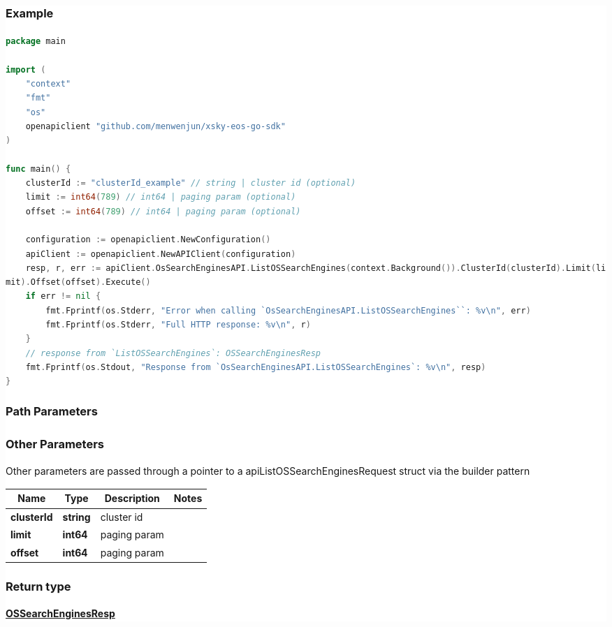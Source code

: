 



### Example

```go
package main

import (
	"context"
	"fmt"
	"os"
	openapiclient "github.com/menwenjun/xsky-eos-go-sdk"
)

func main() {
	clusterId := "clusterId_example" // string | cluster id (optional)
	limit := int64(789) // int64 | paging param (optional)
	offset := int64(789) // int64 | paging param (optional)

	configuration := openapiclient.NewConfiguration()
	apiClient := openapiclient.NewAPIClient(configuration)
	resp, r, err := apiClient.OsSearchEnginesAPI.ListOSSearchEngines(context.Background()).ClusterId(clusterId).Limit(limit).Offset(offset).Execute()
	if err != nil {
		fmt.Fprintf(os.Stderr, "Error when calling `OsSearchEnginesAPI.ListOSSearchEngines``: %v\n", err)
		fmt.Fprintf(os.Stderr, "Full HTTP response: %v\n", r)
	}
	// response from `ListOSSearchEngines`: OSSearchEnginesResp
	fmt.Fprintf(os.Stdout, "Response from `OsSearchEnginesAPI.ListOSSearchEngines`: %v\n", resp)
}
```

### Path Parameters



### Other Parameters

Other parameters are passed through a pointer to a apiListOSSearchEnginesRequest struct via the builder pattern


Name | Type | Description  | Notes
------------- | ------------- | ------------- | -------------
 **clusterId** | **string** | cluster id | 
 **limit** | **int64** | paging param | 
 **offset** | **int64** | paging param | 

### Return type

[**OSSearchEnginesResp**](OSSearchEnginesResp.md)

